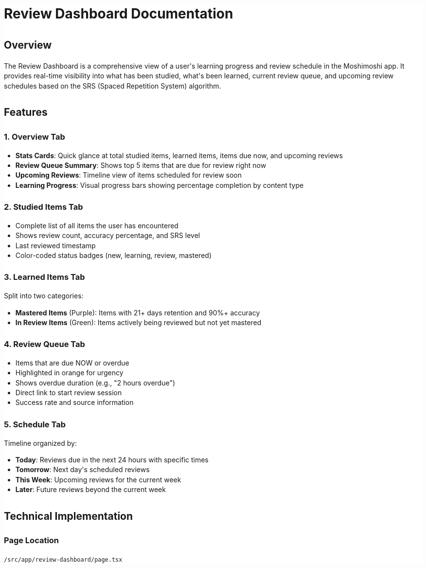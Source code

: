 # Review Dashboard Documentation

## Overview

The Review Dashboard is a comprehensive view of a user's learning progress and review schedule in the Moshimoshi app. It provides real-time visibility into what has been studied, what's been learned, current review queue, and upcoming review schedules based on the SRS (Spaced Repetition System) algorithm.

## Features

### 1. Overview Tab
- **Stats Cards**: Quick glance at total studied items, learned items, items due now, and upcoming reviews
- **Review Queue Summary**: Shows top 5 items that are due for review right now
- **Upcoming Reviews**: Timeline view of items scheduled for review soon
- **Learning Progress**: Visual progress bars showing percentage completion by content type

### 2. Studied Items Tab
- Complete list of all items the user has encountered
- Shows review count, accuracy percentage, and SRS level
- Last reviewed timestamp
- Color-coded status badges (new, learning, review, mastered)

### 3. Learned Items Tab
Split into two categories:
- **Mastered Items** (Purple): Items with 21+ days retention and 90%+ accuracy
- **In Review Items** (Green): Items actively being reviewed but not yet mastered

### 4. Review Queue Tab
- Items that are due NOW or overdue
- Highlighted in orange for urgency
- Shows overdue duration (e.g., "2 hours overdue")
- Direct link to start review session
- Success rate and source information

### 5. Schedule Tab
Timeline organized by:
- **Today**: Reviews due in the next 24 hours with specific times
- **Tomorrow**: Next day's scheduled reviews
- **This Week**: Upcoming reviews for the current week
- **Later**: Future reviews beyond the current week

## Technical Implementation

### Page Location
```
/src/app/review-dashboard/page.tsx
```
